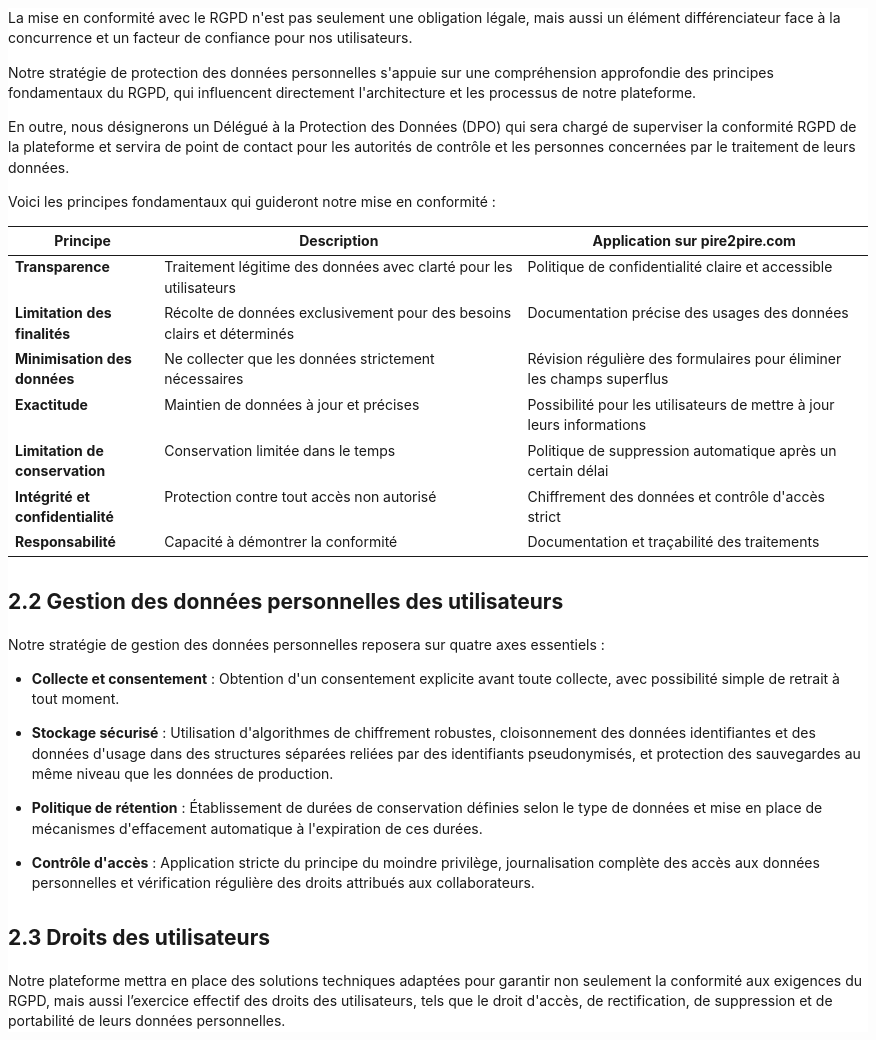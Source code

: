 La mise en conformité avec le RGPD n'est pas seulement une obligation légale, mais aussi un élément différenciateur face à la concurrence et un facteur de confiance pour nos utilisateurs.

Notre stratégie de protection des données personnelles s'appuie sur une compréhension approfondie des principes fondamentaux du RGPD, qui influencent directement l'architecture et les processus de notre plateforme.

En outre, nous désignerons un Délégué à la Protection des Données (DPO) qui sera chargé de superviser la conformité RGPD de la plateforme et servira de point de contact pour les autorités de contrôle et les personnes concernées par le traitement de leurs données.

Voici les principes fondamentaux qui guideront notre mise en conformité :

| Principe | Description | Application sur pire2pire.com |
|----------|-------------|--------------------------------|
| **Transparence** | Traitement légitime des données avec clarté pour les utilisateurs | Politique de confidentialité claire et accessible |
| **Limitation des finalités** | Récolte de données exclusivement pour des besoins clairs et déterminés | Documentation précise des usages des données |
| **Minimisation des données** | Ne collecter que les données strictement nécessaires | Révision régulière des formulaires pour éliminer les champs superflus |
| **Exactitude** | Maintien de données à jour et précises | Possibilité pour les utilisateurs de mettre à jour leurs informations |
| **Limitation de conservation** | Conservation limitée dans le temps | Politique de suppression automatique après un certain délai |
| **Intégrité et confidentialité** | Protection contre tout accès non autorisé | Chiffrement des données et contrôle d'accès strict |
| **Responsabilité** | Capacité à démontrer la conformité | Documentation et traçabilité des traitements |

<div style="page-break-after: always !important; break-after: page !important; display: block !important; clear: both !important;"></div>

## 2.2 Gestion des données personnelles des utilisateurs

Notre stratégie de gestion des données personnelles reposera sur quatre axes essentiels :

- **Collecte et consentement** : Obtention d'un consentement explicite avant toute collecte, avec possibilité simple de retrait à tout moment.

- **Stockage sécurisé** : Utilisation d'algorithmes de chiffrement robustes, cloisonnement des données identifiantes et des données d'usage dans des structures séparées reliées par des identifiants pseudonymisés, et protection des sauvegardes au même niveau que les données de production.

- **Politique de rétention** : Établissement de durées de conservation définies selon le type de données et mise en place de mécanismes d'effacement automatique à l'expiration de ces durées.

- **Contrôle d'accès** : Application stricte du principe du moindre privilège, journalisation complète des accès aux données personnelles et vérification régulière des droits attribués aux collaborateurs.

## 2.3 Droits des utilisateurs

Notre plateforme mettra en place des solutions techniques adaptées pour garantir non seulement la conformité aux exigences du RGPD, mais aussi l’exercice effectif des droits des utilisateurs, tels que le droit d'accès, de rectification, de suppression et de portabilité de leurs données personnelles.
